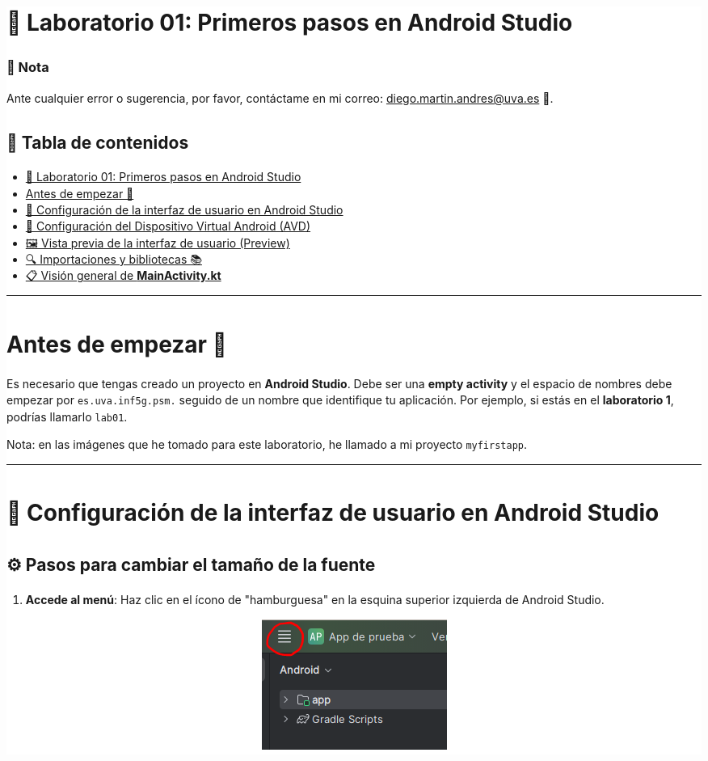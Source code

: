 # 📘 Laboratorio 01: Primeros pasos en Android Studio


### 📌 Nota

Ante cualquier error o sugerencia, por favor, contáctame en mi correo: [diego.martin.andres@uva.es](mailto:diego.martin.andres@uva.es) 📧.

## 📝 Tabla de contenidos


- [📘 Laboratorio 01: Primeros pasos en Android Studio](#-laboratorio-01-primeros-pasos-en-android-studio)
- [Antes de empezar 🚀](#antes-de-empezar-)
- [🎨 Configuración de la interfaz de usuario en Android Studio](#-configuración-de-la-interfaz-de-usuario-en-android-studio)
- [📱 Configuración del Dispositivo Virtual Android (AVD)](#-configuración-del-dispositivo-virtual-android-avd)
- [🖼️ Vista previa de la interfaz de usuario (Preview)](#️-vista-previa-de-la-interfaz-de-usuario-preview)
- [🔍 Importaciones y bibliotecas 📚](#-importaciones-y-bibliotecas-)
- [📋 Visión general de **MainActivity.kt**](#-visión-general-de-mainactivitykt)


---

# Antes de empezar 🚀

Es necesario que tengas creado un proyecto en **Android Studio**. Debe ser una **empty activity** y el espacio de nombres debe empezar por `es.uva.inf5g.psm.` seguido de un nombre que identifique tu aplicación. Por ejemplo, si estás en el **laboratorio 1**, podrías llamarlo `lab01`. 

Nota: en las imágenes que he tomado para este laboratorio, he llamado a mi proyecto `myfirstapp`.

---

# 🎨 Configuración de la interfaz de usuario en Android Studio

## ⚙️ Pasos para cambiar el tamaño de la fuente

1. **Accede al menú**: Haz clic en el ícono de "hamburguesa" en la esquina superior izquierda de Android Studio.
<div style="text-align: center;"> <img src="img/hamburguesa.PNG" alt="Hamburguesa"> </div>

